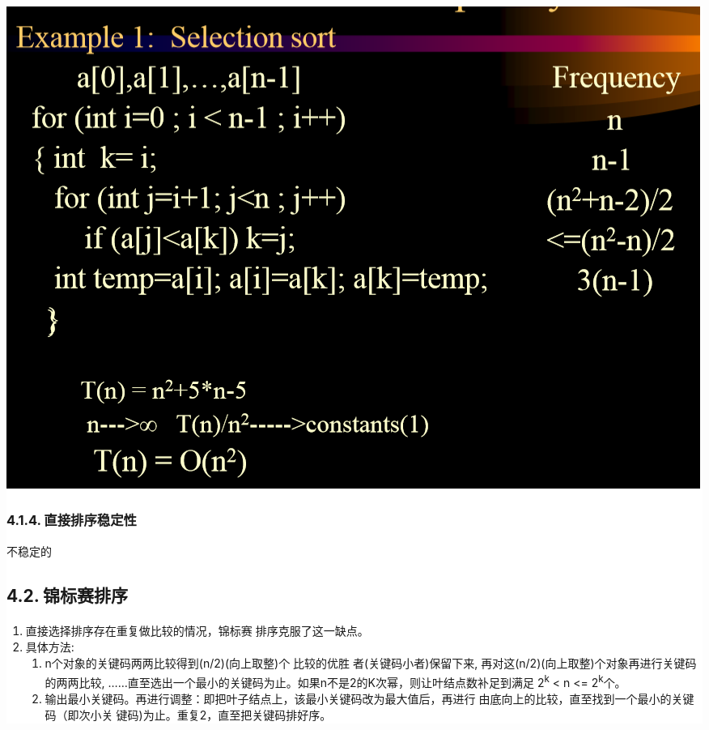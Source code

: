 ![](img\cpt2\im2.14.png)

### 4.1.4. 直接排序稳定性
不稳定的

## 4.2. 锦标赛排序
1. 直接选择排序存在重复做比较的情况，锦标赛 排序克服了这一缺点。
2. 具体方法:
    1. n个对象的关键码两两比较得到(n/2)(向上取整)个 比较的优胜 者(关键码小者)保留下来, 再对这(n/2)(向上取整)个对象再进行关键码的两两比较, ……直至选出一个最小的关键码为止。如果n不是2的K次幂，则让叶结点数补足到满足 2<sup>k</sup> < n <= 2<sup>k</sup>个。
    2. 输出最小关键码。再进行调整：即把叶子结点上，该最小关键码改为最大值后，再进行 由底向上的比较，直至找到一个最小的关键码（即次小关 键码)为止。重复2，直至把关键码排好序。
